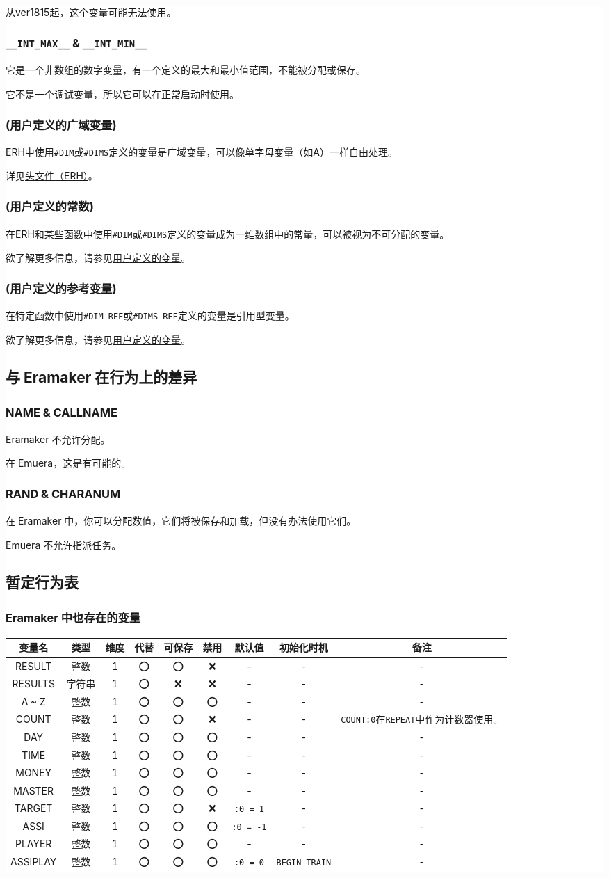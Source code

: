 从ver1815起，这个变量可能无法使用。

### `__INT_MAX__` & `__INT_MIN__`

它是一个非数组的数字变量，有一个定义的最大和最小值范围，不能被分配或保存。

它不是一个调试变量，所以它可以在正常启动时使用。

### (用户定义的广域变量)

ERH中使用`#DIM`或`#DIMS`定义的变量是广域变量，可以像单字母变量（如A）一样自由处理。

详见[头文件（ERH）]()。

### (用户定义的常数)

在ERH和某些函数中使用`#DIM`或`#DIMS`定义的变量成为一维数组中的常量，可以被视为不可分配的变量。

欲了解更多信息，请参见[用户定义的变量]()。

### (用户定义的参考变量)

在特定函数中使用`#DIM REF`或`#DIMS REF`定义的变量是引用型变量。

欲了解更多信息，请参见[用户定义的变量]()。

## 与 Eramaker 在行为上的差异

### NAME & CALLNAME

Eramaker 不允许分配。

在 Emuera，这是有可能的。

### RAND & CHARANUM

在 Eramaker 中，你可以分配数值，它们将被保存和加载，但没有办法使用它们。

Emuera 不允许指派任务。

## 暂定行为表

### Eramaker 中也存在的变量

|   变量名   |  类型  | 维度 | 代替 | 可保存 | 禁用 |                 默认值                  |                初始化时机                |                             备注                             |
| :--------: | :----: | :--: | :--: | :----: | :--: | :-------------------------------------: | :--------------------------------------: | :----------------------------------------------------------: |
|   RESULT   |  整数  |  1   | :o:  |  :o:   | :x:  |                    -                    |                    -                     |                              -                               |
|  RESULTS   | 字符串 |  1   | :o:  |  :x:   | :x:  |                    -                    |                    -                     |                              -                               |
|   A ~ Z    |  整数  |  1   | :o:  |  :o:   | :o:  |                    -                    |                    -                     |                              -                               |
|   COUNT    |  整数  |  1   | :o:  |  :o:   | :x:  |                    -                    |                    -                     |            `COUNT:0`在`REPEAT`中作为计数器使用。             |
|    DAY     |  整数  |  1   | :o:  |  :o:   | :o:  |                    -                    |                    -                     |                              -                               |
|    TIME    |  整数  |  1   | :o:  |  :o:   | :o:  |                    -                    |                    -                     |                              -                               |
|   MONEY    |  整数  |  1   | :o:  |  :o:   | :o:  |                    -                    |                    -                     |                              -                               |
|   MASTER   |  整数  |  1   | :o:  |  :o:   | :o:  |                    -                    |                    -                     |                              -                               |
|   TARGET   |  整数  |  1   | :o:  |  :o:   | :x:  |                `:0 = 1`                 |                    -                     |                              -                               |
|    ASSI    |  整数  |  1   | :o:  |  :o:   | :o:  |                `:0 = -1`                |                    -                     |                              -                               |
|   PLAYER   |  整数  |  1   | :o:  |  :o:   | :o:  |                    -                    |                    -                     |                              -                               |
|  ASSIPLAY  |  整数  |  1   | :o:  |  :o:   | :o:  |                `:0 = 0`                 |              `BEGIN TRAIN`               |                              -                               |